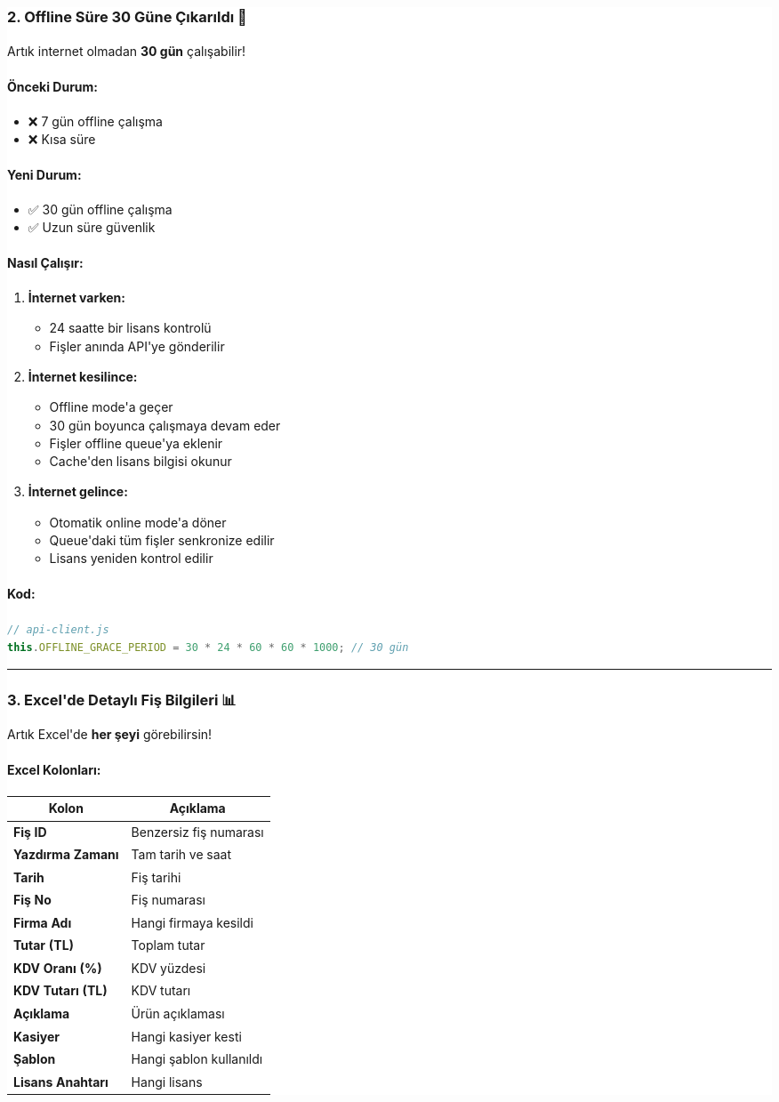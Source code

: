 
### 2. **Offline Süre 30 Güne Çıkarıldı** 📴

Artık internet olmadan **30 gün** çalışabilir!

#### Önceki Durum:
- ❌ 7 gün offline çalışma
- ❌ Kısa süre

#### Yeni Durum:
- ✅ 30 gün offline çalışma
- ✅ Uzun süre güvenlik

#### Nasıl Çalışır:

1. **İnternet varken:**
   - 24 saatte bir lisans kontrolü
   - Fişler anında API'ye gönderilir

2. **İnternet kesilince:**
   - Offline mode'a geçer
   - 30 gün boyunca çalışmaya devam eder
   - Fişler offline queue'ya eklenir
   - Cache'den lisans bilgisi okunur

3. **İnternet gelince:**
   - Otomatik online mode'a döner
   - Queue'daki tüm fişler senkronize edilir
   - Lisans yeniden kontrol edilir

#### Kod:

```javascript
// api-client.js
this.OFFLINE_GRACE_PERIOD = 30 * 24 * 60 * 60 * 1000; // 30 gün
```

---

### 3. **Excel'de Detaylı Fiş Bilgileri** 📊

Artık Excel'de **her şeyi** görebilirsin!

#### Excel Kolonları:

| Kolon | Açıklama |
|-------|----------|
| **Fiş ID** | Benzersiz fiş numarası |
| **Yazdırma Zamanı** | Tam tarih ve saat |
| **Tarih** | Fiş tarihi |
| **Fiş No** | Fiş numarası |
| **Firma Adı** | Hangi firmaya kesildi |
| **Tutar (TL)** | Toplam tutar |
| **KDV Oranı (%)** | KDV yüzdesi |
| **KDV Tutarı (TL)** | KDV tutarı |
| **Açıklama** | Ürün açıklaması |
| **Kasiyer** | Hangi kasiyer kesti |
| **Şablon** | Hangi şablon kullanıldı |
| **Lisans Anahtarı** | Hangi lisans |